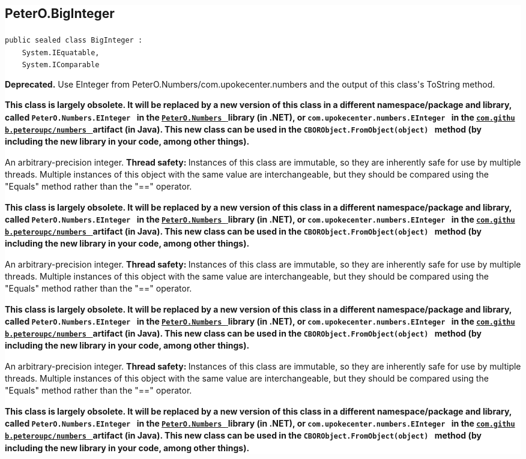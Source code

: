 ## PeterO.BigInteger

    public sealed class BigInteger :
        System.IEquatable,
        System.IComparable

<b>Deprecated.</b> Use EInteger from PeterO.Numbers/com.upokecenter.numbers and the output of this class's ToString method.

 <b>This class is largely obsolete. It will be replaced by a new version of this class in a different namespace/package and library, called  `PeterO.Numbers.EInteger
            `  in the <a href="https://www.nuget.org/packages/PeterO.Numbers">  `PeterO.Numbers
            `  </a> library (in .NET), or  `com.upokecenter.numbers.EInteger
            `  in the <a href="https://github.com/peteroupc/numbers-java">  `com.github.peteroupc/numbers
            `  </a> artifact (in Java). This new class can be used in the  `CBORObject.FromObject(object)
            `  method (by including the new library in your code, among other things). </b>

 An arbitrary-precision integer. <b>Thread safety: </b> Instances of this class are immutable, so they are inherently safe for use by multiple threads. Multiple instances of this object with the same value are interchangeable, but they should be compared using the "Equals" method rather than the "==" operator.

 <b>This class is largely obsolete. It will be replaced by a new version of this class in a different namespace/package and library, called  `PeterO.Numbers.EInteger
            `  in the <a href="https://www.nuget.org/packages/PeterO.Numbers">  `PeterO.Numbers
            `  </a> library (in .NET), or  `com.upokecenter.numbers.EInteger
            `  in the <a href="https://github.com/peteroupc/numbers-java">  `com.github.peteroupc/numbers
            `  </a> artifact (in Java). This new class can be used in the  `CBORObject.FromObject(object)
            `  method (by including the new library in your code, among other things). </b>

 An arbitrary-precision integer. <b>Thread safety: </b> Instances of this class are immutable, so they are inherently safe for use by multiple threads. Multiple instances of this object with the same value are interchangeable, but they should be compared using the "Equals" method rather than the "==" operator.

  <b>This class is largely obsolete. It will be replaced by a new version of this class in a different namespace/package and library, called  `PeterO.Numbers.EInteger
            `  in the <a href="https://www.nuget.org/packages/PeterO.Numbers">  `PeterO.Numbers
            `  </a> library (in .NET), or  `com.upokecenter.numbers.EInteger
            `  in the <a href="https://github.com/peteroupc/numbers-java">  `com.github.peteroupc/numbers
            `  </a> artifact (in Java). This new class can be used in the  `CBORObject.FromObject(object)
            `  method (by including the new library in your code, among other things). </b>

 An arbitrary-precision integer. <b>Thread safety: </b> Instances of this class are immutable, so they are inherently safe for use by multiple threads. Multiple instances of this object with the same value are interchangeable, but they should be compared using the "Equals" method rather than the "==" operator.

 <b>This class is largely obsolete. It will be replaced by a new version of this class in a different namespace/package and library, called  `PeterO.Numbers.EInteger
            `  in the <a href="https://www.nuget.org/packages/PeterO.Numbers">  `PeterO.Numbers
            `  </a> library (in .NET), or  `com.upokecenter.numbers.EInteger
            `  in the <a href="https://github.com/peteroupc/numbers-java">  `com.github.peteroupc/numbers
            `  </a> artifact (in Java). This new class can be used in the  `CBORObject.FromObject(object)
            `  method (by including the new library in your code, among other things). </b>
